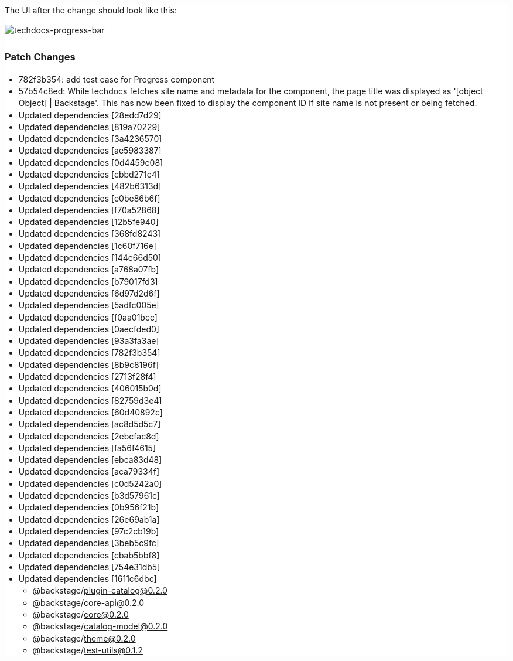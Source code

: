   The UI after the change should look like this:

  ![techdocs-progress-bar](https://user-images.githubusercontent.com/33940798/94189286-296ac980-fec8-11ea-9051-1b3db938d12f.gif)

### Patch Changes

- 782f3b354: add test case for Progress component
- 57b54c8ed: While techdocs fetches site name and metadata for the component, the page title was displayed as '[object Object] | Backstage'. This has now been fixed to display the component ID if site name is not present or being fetched.
- Updated dependencies [28edd7d29]
- Updated dependencies [819a70229]
- Updated dependencies [3a4236570]
- Updated dependencies [ae5983387]
- Updated dependencies [0d4459c08]
- Updated dependencies [cbbd271c4]
- Updated dependencies [482b6313d]
- Updated dependencies [e0be86b6f]
- Updated dependencies [f70a52868]
- Updated dependencies [12b5fe940]
- Updated dependencies [368fd8243]
- Updated dependencies [1c60f716e]
- Updated dependencies [144c66d50]
- Updated dependencies [a768a07fb]
- Updated dependencies [b79017fd3]
- Updated dependencies [6d97d2d6f]
- Updated dependencies [5adfc005e]
- Updated dependencies [f0aa01bcc]
- Updated dependencies [0aecfded0]
- Updated dependencies [93a3fa3ae]
- Updated dependencies [782f3b354]
- Updated dependencies [8b9c8196f]
- Updated dependencies [2713f28f4]
- Updated dependencies [406015b0d]
- Updated dependencies [82759d3e4]
- Updated dependencies [60d40892c]
- Updated dependencies [ac8d5d5c7]
- Updated dependencies [2ebcfac8d]
- Updated dependencies [fa56f4615]
- Updated dependencies [ebca83d48]
- Updated dependencies [aca79334f]
- Updated dependencies [c0d5242a0]
- Updated dependencies [b3d57961c]
- Updated dependencies [0b956f21b]
- Updated dependencies [26e69ab1a]
- Updated dependencies [97c2cb19b]
- Updated dependencies [3beb5c9fc]
- Updated dependencies [cbab5bbf8]
- Updated dependencies [754e31db5]
- Updated dependencies [1611c6dbc]
  - @backstage/plugin-catalog@0.2.0
  - @backstage/core-api@0.2.0
  - @backstage/core@0.2.0
  - @backstage/catalog-model@0.2.0
  - @backstage/theme@0.2.0
  - @backstage/test-utils@0.1.2

